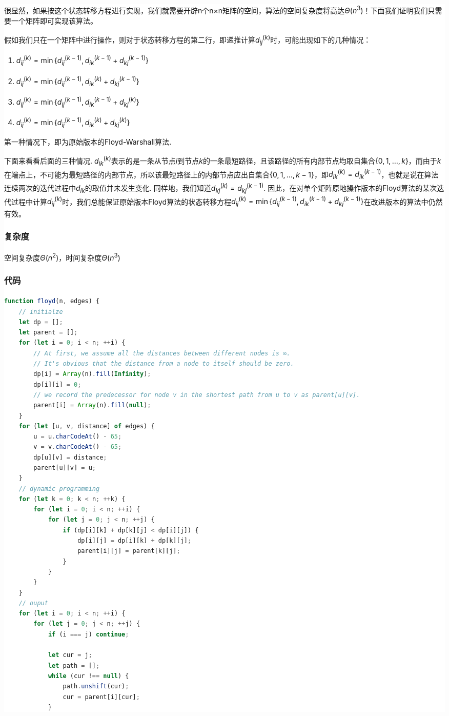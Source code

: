 很显然，如果按这个状态转移方程进行实现，我们就需要开辟n个n×n矩阵的空间，算法的空间复杂度将高达$Θ(n^3)$！下面我们证明我们只需要一个矩阵即可实现该算法。

假如我们只在一个矩阵中进行操作，则对于状态转移方程的第二行，即递推计算$d_{ij}^{(k)}$时，可能出现如下的几种情况：

1. $d_{ij}^{(k)} = \min \{ d_{ij}^{(k-1)}, d_{ik}^{(k-1)} + d_{kj}^{(k-1)} \}$

1. $d_{ij}^{(k)} = \min \{ d_{ij}^{(k-1)}, d_{ik}^{(k)} + d_{kj}^{(k-1)} \}$

1. $d_{ij}^{(k)} = \min \{ d_{ij}^{(k-1)}, d_{ik}^{(k-1)} + d_{kj}^{(k)} \}$

1. $d_{ij}^{(k)} = \min \{ d_{ij}^{(k-1)}, d_{ik}^{(k)} + d_{kj}^{(k)} \}$

第一种情况下，即为原始版本的Floyd-Warshall算法.

下面来看看后面的三种情况. $d_{ik}^{(k)}$表示的是一条从节点$i$到节点$k$的一条最短路径，且该路径的所有内部节点均取自集合$\{0, 1, \dots, k\}$，而由于$k$在端点上，不可能为最短路径的内部节点，所以该最短路径上的内部节点应出自集合$\{0,1,\dots,k-1\}$，即$d_{ik}^{(k)} = d_{ik}^{(k-1)}$，也就是说在算法连续两次的迭代过程中$d_{ik}$的取值并未发生变化. 同样地，我们知道$d_{kj}^{(k)} = d_{kj}^{(k-1)}$. 因此，在对单个矩阵原地操作版本的Floyd算法的某次迭代过程中计算$d_{ij}^{(k)}$时，我们总能保证原始版本Floyd算法的状态转移方程$d_{ij}^{(k)} = \min \{ d_{ij}^{(k-1)}, d_{ik}^{(k-1)} + d_{kj}^{(k-1)} \}$在改进版本的算法中仍然有效。

### 复杂度

空间复杂度$Θ(n^2)$，时间复杂度$Θ(n^3)$

### 代码

```JavaScript
function floyd(n, edges) {
    // initialze
    let dp = [];
    let parent = [];
    for (let i = 0; i < n; ++i) {
        // At first, we assume all the distances between different nodes is ∞.
        // It's obvious that the distance from a node to itself should be zero.
        dp[i] = Array(n).fill(Infinity);
        dp[i][i] = 0;
        // we record the predecessor for node v in the shortest path from u to v as parent[u][v].
        parent[i] = Array(n).fill(null);
    }
    for (let [u, v, distance] of edges) {
        u = u.charCodeAt() - 65;
        v = v.charCodeAt() - 65;
        dp[u][v] = distance;
        parent[u][v] = u;
    }
    // dynamic programming
    for (let k = 0; k < n; ++k) {
        for (let i = 0; i < n; ++i) {
            for (let j = 0; j < n; ++j) {
                if (dp[i][k] + dp[k][j] < dp[i][j]) {
                    dp[i][j] = dp[i][k] + dp[k][j];
                    parent[i][j] = parent[k][j];
                }
            }
        }
    }
    // ouput
    for (let i = 0; i < n; ++i) {
        for (let j = 0; j < n; ++j) {
            if (i === j) continue;
            
            let cur = j;
            let path = [];
            while (cur !== null) {
                path.unshift(cur);
                cur = parent[i][cur];
            }
```